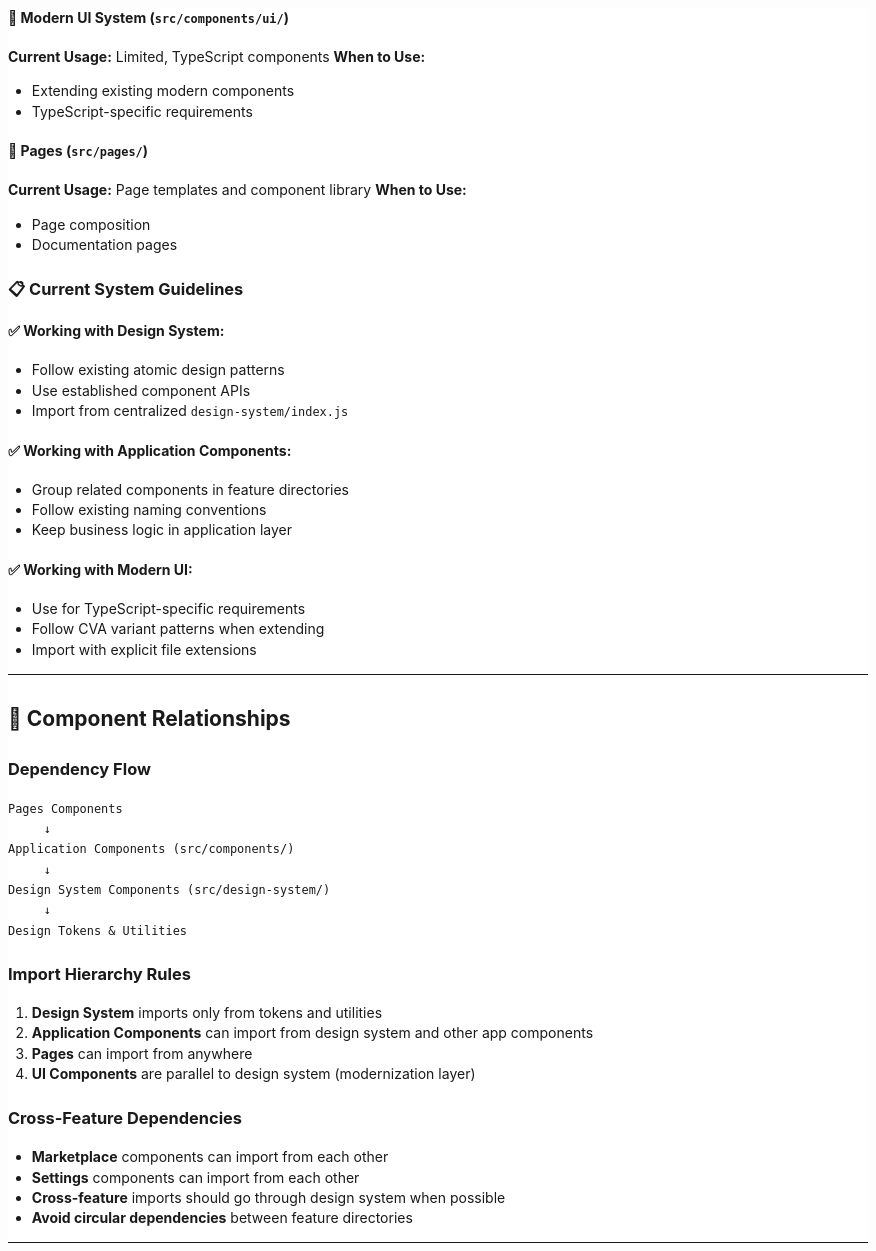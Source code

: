 #### **🎯 Modern UI System** (`src/components/ui/`)
**Current Usage:** Limited, TypeScript components
**When to Use:**
- Extending existing modern components
- TypeScript-specific requirements

#### **🎯 Pages** (`src/pages/`)
**Current Usage:** Page templates and component library
**When to Use:**
- Page composition
- Documentation pages

### **📋 Current System Guidelines**

#### **✅ Working with Design System:**
- Follow existing atomic design patterns
- Use established component APIs
- Import from centralized `design-system/index.js`

#### **✅ Working with Application Components:**
- Group related components in feature directories
- Follow existing naming conventions
- Keep business logic in application layer

#### **✅ Working with Modern UI:**
- Use for TypeScript-specific requirements
- Follow CVA variant patterns when extending
- Import with explicit file extensions

---

## 🔗 **Component Relationships**

### **Dependency Flow**
```
Pages Components
     ↓
Application Components (src/components/)
     ↓
Design System Components (src/design-system/)
     ↓
Design Tokens & Utilities
```

### **Import Hierarchy Rules**
1. **Design System** imports only from tokens and utilities
2. **Application Components** can import from design system and other app components
3. **Pages** can import from anywhere
4. **UI Components** are parallel to design system (modernization layer)

### **Cross-Feature Dependencies**
- **Marketplace** components can import from each other
- **Settings** components can import from each other  
- **Cross-feature** imports should go through design system when possible
- **Avoid circular dependencies** between feature directories

---